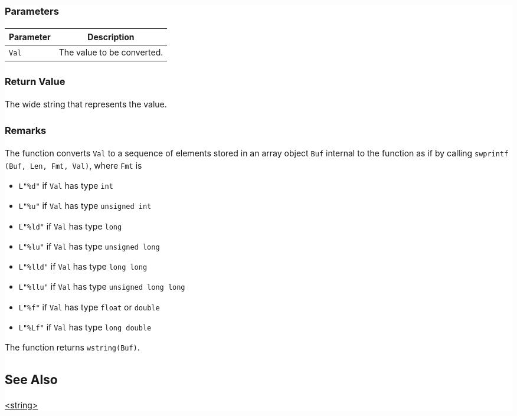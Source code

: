 ### Parameters  
  
|Parameter|Description|  
|---------------|-----------------|  
|`Val`|The value to be converted.|  
  
### Return Value  
 The wide string that represents the value.  
  
### Remarks  
 The function converts `Val` to a sequence of elements stored in an array object `Buf` internal to the function as if by calling `swprintf(Buf, Len, Fmt, Val)`, where `Fmt` is  
  
- `L"%d"` if `Val` has type `int`  
  
- `L"%u"` if `Val` has type `unsigned int`  
  
- `L"%ld"` if `Val` has type `long`  
  
- `L"%lu"` if `Val` has type `unsigned long`  
  
- `L"%lld"` if `Val` has type `long long`  
  
- `L"%llu"` if `Val` has type `unsigned long long`  
  
- `L"%f"` if `Val` has type `float` or `double`  
  
- `L"%Lf"` if `Val` has type `long double`  
  
 The function returns `wstring(Buf)`.  
  
## See Also  
 [\<string>](../stdcpplib/-string-.md)

